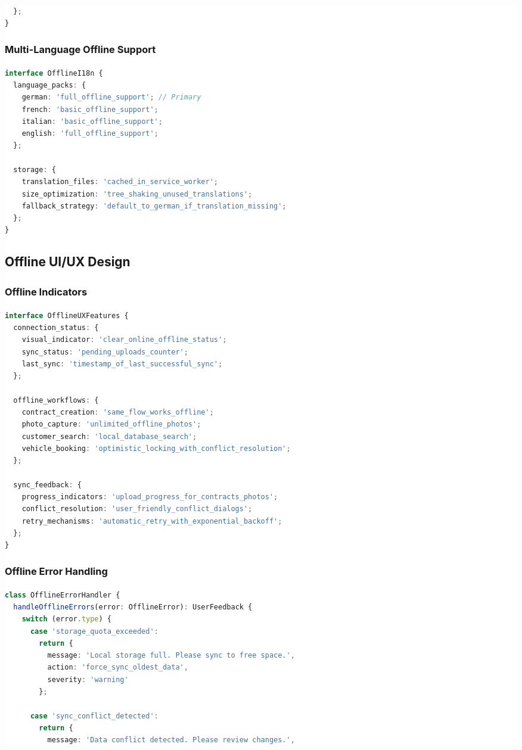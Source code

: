 ```typescript
  };
}
```

### Multi-Language Offline Support
```typescript
interface OfflineI18n {
  language_packs: {
    german: 'full_offline_support'; // Primary
    french: 'basic_offline_support';
    italian: 'basic_offline_support';
    english: 'full_offline_support';
  };
  
  storage: {
    translation_files: 'cached_in_service_worker';
    size_optimization: 'tree_shaking_unused_translations';
    fallback_strategy: 'default_to_german_if_translation_missing';
  };
}
```

## Offline UI/UX Design

### Offline Indicators
```typescript
interface OfflineUXFeatures {
  connection_status: {
    visual_indicator: 'clear_online_offline_status';
    sync_status: 'pending_uploads_counter';
    last_sync: 'timestamp_of_last_successful_sync';
  };
  
  offline_workflows: {
    contract_creation: 'same_flow_works_offline';
    photo_capture: 'unlimited_offline_photos';
    customer_search: 'local_database_search';
    vehicle_booking: 'optimistic_locking_with_conflict_resolution';
  };
  
  sync_feedback: {
    progress_indicators: 'upload_progress_for_contracts_photos';
    conflict_resolution: 'user_friendly_conflict_dialogs';
    retry_mechanisms: 'automatic_retry_with_exponential_backoff';
  };
}
```

### Offline Error Handling
```typescript
class OfflineErrorHandler {
  handleOfflineErrors(error: OfflineError): UserFeedback {
    switch (error.type) {
      case 'storage_quota_exceeded':
        return {
          message: 'Local storage full. Please sync to free space.',
          action: 'force_sync_oldest_data',
          severity: 'warning'
        };
        
      case 'sync_conflict_detected':
        return {
          message: 'Data conflict detected. Please review changes.',
```